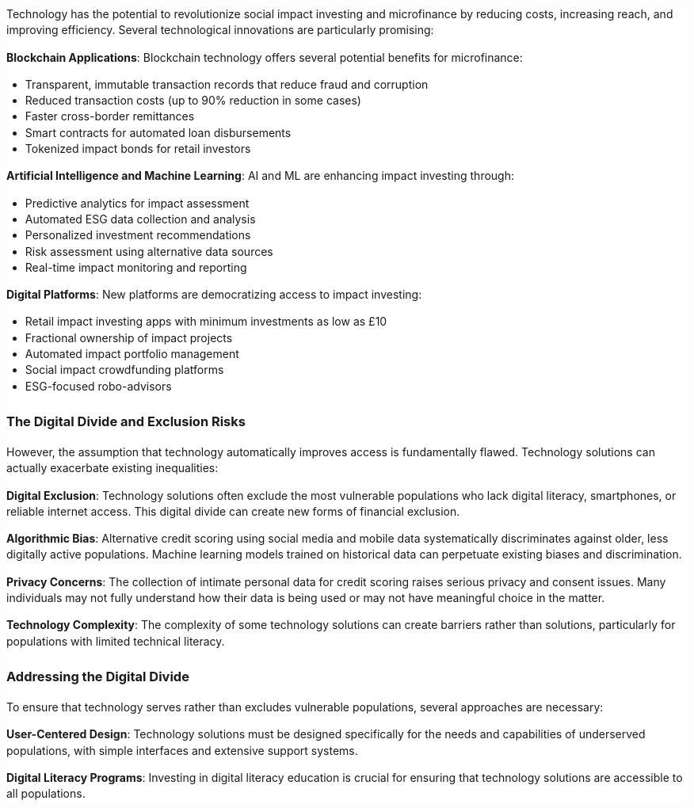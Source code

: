 Technology has the potential to revolutionize social impact investing and microfinance by reducing costs, increasing reach, and improving efficiency. Several technological innovations are particularly promising:

**Blockchain Applications**: Blockchain technology offers several potential benefits for microfinance:
- Transparent, immutable transaction records that reduce fraud and corruption
- Reduced transaction costs (up to 90% reduction in some cases)
- Faster cross-border remittances
- Smart contracts for automated loan disbursements
- Tokenized impact bonds for retail investors

**Artificial Intelligence and Machine Learning**: AI and ML are enhancing impact investing through:
- Predictive analytics for impact assessment
- Automated ESG data collection and analysis
- Personalized investment recommendations
- Risk assessment using alternative data sources
- Real-time impact monitoring and reporting

**Digital Platforms**: New platforms are democratizing access to impact investing:
- Retail impact investing apps with minimum investments as low as £10
- Fractional ownership of impact projects
- Automated impact portfolio management
- Social impact crowdfunding platforms
- ESG-focused robo-advisors

### The Digital Divide and Exclusion Risks

However, the assumption that technology automatically improves access is fundamentally flawed. Technology solutions can actually exacerbate existing inequalities:

**Digital Exclusion**: Technology solutions often exclude the most vulnerable populations who lack digital literacy, smartphones, or reliable internet access. This digital divide can create new forms of financial exclusion.

**Algorithmic Bias**: Alternative credit scoring using social media and mobile data systematically discriminates against older, less digitally active populations. Machine learning models trained on historical data can perpetuate existing biases and discrimination.

**Privacy Concerns**: The collection of intimate personal data for credit scoring raises serious privacy and consent issues. Many individuals may not fully understand how their data is being used or may not have meaningful choice in the matter.

**Technology Complexity**: The complexity of some technology solutions can create barriers rather than solutions, particularly for populations with limited technical literacy.

### Addressing the Digital Divide

To ensure that technology serves rather than excludes vulnerable populations, several approaches are necessary:

**User-Centered Design**: Technology solutions must be designed specifically for the needs and capabilities of underserved populations, with simple interfaces and extensive support systems.

**Digital Literacy Programs**: Investing in digital literacy education is crucial for ensuring that technology solutions are accessible to all populations.

